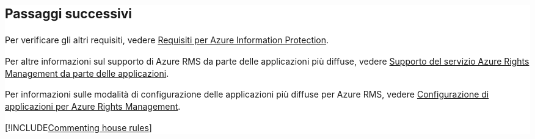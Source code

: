 ## <a name="next-steps"></a>Passaggi successivi
Per verificare gli altri requisiti, vedere [Requisiti per Azure Information Protection](requirements-azure-rms.md).

Per altre informazioni sul supporto di Azure RMS da parte delle applicazioni più diffuse, vedere [Supporto del servizio Azure Rights Management da parte delle applicazioni](../understand-explore/applications-support.md).

Per informazioni sulle modalità di configurazione delle applicazioni più diffuse per Azure RMS, vedere [Configurazione di applicazioni per Azure Rights Management](../deploy-use/configure-applications.md).

[!INCLUDE[Commenting house rules](../includes/houserules.md)]

